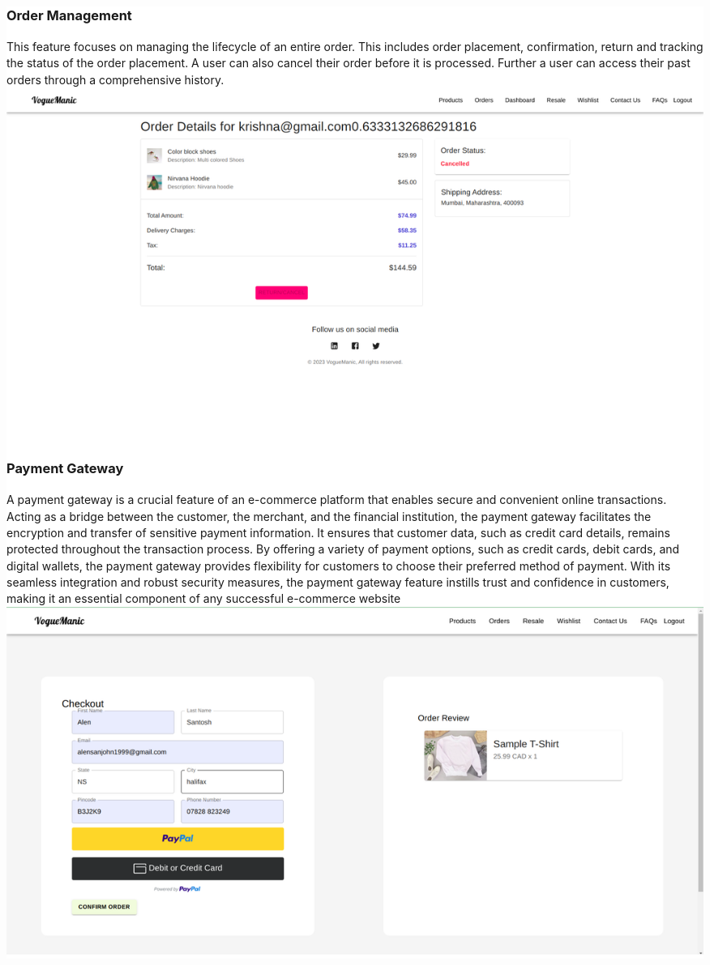 ### Order Management
This feature focuses on managing the lifecycle of an entire order. This includes order
placement, confirmation, return and tracking the status of the order placement. A user can
also cancel their order before it is processed. Further a user can access their past orders
through a comprehensive history.
![Build](./readme-assets/9.png)

### Payment Gateway
A payment gateway is a crucial feature of an e-commerce platform that enables secure and
convenient online transactions. Acting as a bridge between the customer, the merchant, and
the financial institution, the payment gateway facilitates the encryption and transfer of
sensitive payment information. It ensures that customer data, such as credit card details,
remains protected throughout the transaction process. By offering a variety of payment
options, such as credit cards, debit cards, and digital wallets, the payment gateway provides
flexibility for customers to choose their preferred method of payment. With its seamless
integration and robust security measures, the payment gateway feature instills trust and
confidence in customers, making it an essential component of any successful e-commerce
website
 ![Build](./readme-assets/1.png)